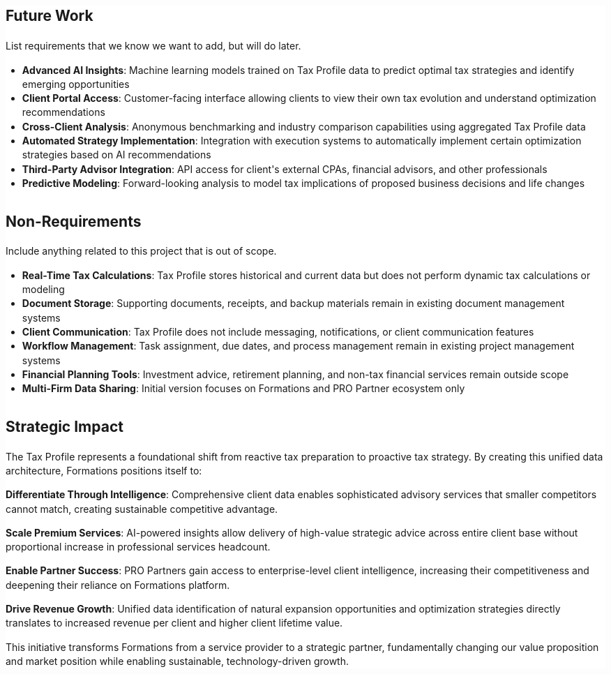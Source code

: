 ## Future Work

List requirements that we know we want to add, but will do later.

- **Advanced AI Insights**: Machine learning models trained on Tax Profile data to predict optimal tax strategies and identify emerging opportunities
- **Client Portal Access**: Customer-facing interface allowing clients to view their own tax evolution and understand optimization recommendations
- **Cross-Client Analysis**: Anonymous benchmarking and industry comparison capabilities using aggregated Tax Profile data
- **Automated Strategy Implementation**: Integration with execution systems to automatically implement certain optimization strategies based on AI recommendations
- **Third-Party Advisor Integration**: API access for client's external CPAs, financial advisors, and other professionals
- **Predictive Modeling**: Forward-looking analysis to model tax implications of proposed business decisions and life changes

## Non-Requirements

Include anything related to this project that is out of scope. 

- **Real-Time Tax Calculations**: Tax Profile stores historical and current data but does not perform dynamic tax calculations or modeling
- **Document Storage**: Supporting documents, receipts, and backup materials remain in existing document management systems
- **Client Communication**: Tax Profile does not include messaging, notifications, or client communication features
- **Workflow Management**: Task assignment, due dates, and process management remain in existing project management systems
- **Financial Planning Tools**: Investment advice, retirement planning, and non-tax financial services remain outside scope
- **Multi-Firm Data Sharing**: Initial version focuses on Formations and PRO Partner ecosystem only

## Strategic Impact

The Tax Profile represents a foundational shift from reactive tax preparation to proactive tax strategy. By creating this unified data architecture, Formations positions itself to:

**Differentiate Through Intelligence**: Comprehensive client data enables sophisticated advisory services that smaller competitors cannot match, creating sustainable competitive advantage.

**Scale Premium Services**: AI-powered insights allow delivery of high-value strategic advice across entire client base without proportional increase in professional services headcount.

**Enable Partner Success**: PRO Partners gain access to enterprise-level client intelligence, increasing their competitiveness and deepening their reliance on Formations platform.

**Drive Revenue Growth**: Unified data identification of natural expansion opportunities and optimization strategies directly translates to increased revenue per client and higher client lifetime value.

This initiative transforms Formations from a service provider to a strategic partner, fundamentally changing our value proposition and market position while enabling sustainable, technology-driven growth.
